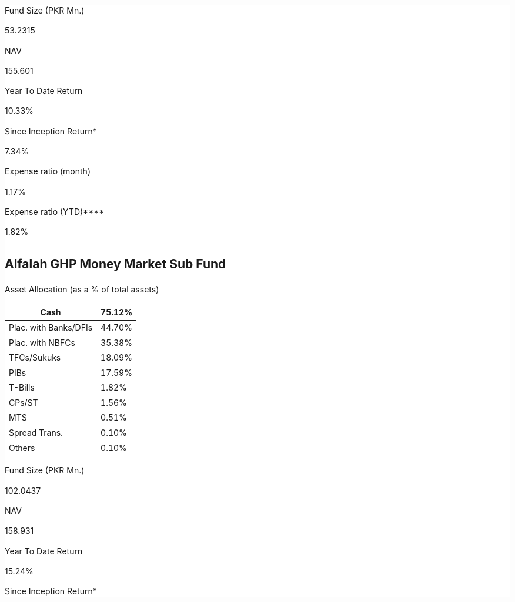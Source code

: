 Fund Size (PKR Mn.)

53.2315

NAV

155.601

Year To Date Return

10.33%

Since Inception Return\*

7.34%

Expense ratio (month)

1.17%

Expense ratio (YTD)\*\*\*\*

1.82%

## Alfalah GHP Money Market Sub Fund

Asset Allocation (as a % of total assets)

| Cash                  | 75.12% |
| --------------------- | ------ |
| Plac. with Banks/DFIs | 44.70% |
| Plac. with NBFCs      | 35.38% |
| TFCs/Sukuks           | 18.09% |
| PIBs                  | 17.59% |
| T-Bills               | 1.82%  |
| CPs/ST                | 1.56%  |
| MTS                   | 0.51%  |
| Spread Trans.         | 0.10%  |
| Others                | 0.10%  |

Fund Size (PKR Mn.)

102.0437

NAV

158.931

Year To Date Return

15.24%

Since Inception Return\*

